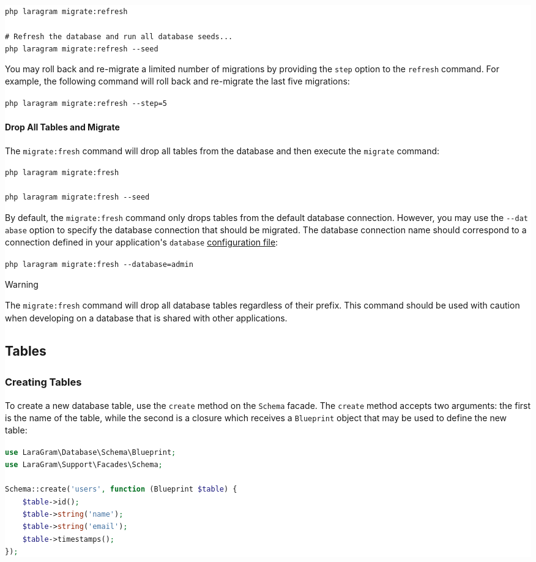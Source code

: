 ```shell
php laragram migrate:refresh

# Refresh the database and run all database seeds...
php laragram migrate:refresh --seed
```

You may roll back and re-migrate a limited number of migrations by providing the `step` option to the `refresh` command. For example, the following command will roll back and re-migrate the last five migrations:

```shell
php laragram migrate:refresh --step=5
```

<a name="drop-all-tables-migrate"></a>
#### Drop All Tables and Migrate

The `migrate:fresh` command will drop all tables from the database and then execute the `migrate` command:

```shell
php laragram migrate:fresh

php laragram migrate:fresh --seed
```

By default, the `migrate:fresh` command only drops tables from the default database connection. However, you may use the `--database` option to specify the database connection that should be migrated. The database connection name should correspond to a connection defined in your application's `database` [configuration file](https://github.com/laraXgram/docs/blob/markdown/configuration.md):

```shell
php laragram migrate:fresh --database=admin
```

> [!WARNING]
> The `migrate:fresh` command will drop all database tables regardless of their prefix. This command should be used with caution when developing on a database that is shared with other applications.

<a name="tables"></a>
## Tables

<a name="creating-tables"></a>
### Creating Tables

To create a new database table, use the `create` method on the `Schema` facade. The `create` method accepts two arguments: the first is the name of the table, while the second is a closure which receives a `Blueprint` object that may be used to define the new table:

```php
use LaraGram\Database\Schema\Blueprint;
use LaraGram\Support\Facades\Schema;

Schema::create('users', function (Blueprint $table) {
    $table->id();
    $table->string('name');
    $table->string('email');
    $table->timestamps();
});
```
